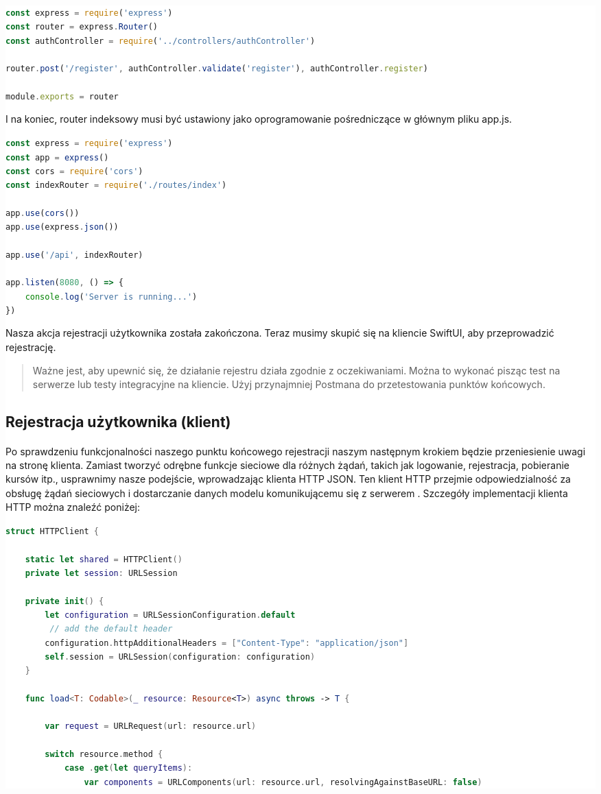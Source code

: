 ```javascript
const express = require('express')
const router = express.Router() 
const authController = require('../controllers/authController') 

router.post('/register', authController.validate('register'), authController.register)

module.exports = router 
```

I na koniec, router indeksowy musi być ustawiony jako oprogramowanie pośredniczące w głównym pliku app.js.

```javascript
const express = require('express')
const app = express() 
const cors = require('cors')
const indexRouter = require('./routes/index') 

app.use(cors())
app.use(express.json())

app.use('/api', indexRouter)

app.listen(8080, () => {
    console.log('Server is running...')
})
```

Nasza akcja rejestracji użytkownika została zakończona. Teraz musimy skupić się na kliencie SwiftUI, aby przeprowadzić rejestrację.

> Ważne jest, aby upewnić się, że działanie rejestru działa zgodnie z oczekiwaniami. Można to wykonać pisząc test na serwerze lub testy integracyjne na kliencie. Użyj przynajmniej Postmana do przetestowania punktów końcowych.



## Rejestracja użytkownika (klient)

Po sprawdzeniu funkcjonalności naszego punktu końcowego rejestracji naszym następnym krokiem będzie przeniesienie uwagi na stronę klienta. Zamiast tworzyć odrębne funkcje sieciowe dla różnych żądań, takich jak logowanie, rejestracja, pobieranie kursów itp., usprawnimy nasze podejście, wprowadzając klienta HTTP JSON. Ten klient HTTP przejmie odpowiedzialność za obsługę żądań sieciowych i dostarczanie danych modelu komunikującemu się z serwerem . Szczegóły implementacji klienta HTTP można znaleźć poniżej:

```swift
struct HTTPClient {
    
    static let shared = HTTPClient()
    private let session: URLSession
    
    private init() {
        let configuration = URLSessionConfiguration.default
         // add the default header
        configuration.httpAdditionalHeaders = ["Content-Type": "application/json"]
        self.session = URLSession(configuration: configuration)
    }
    
    func load<T: Codable>(_ resource: Resource<T>) async throws -> T {
        
        var request = URLRequest(url: resource.url)
        
        switch resource.method {
            case .get(let queryItems):
                var components = URLComponents(url: resource.url, resolvingAgainstBaseURL: false)
```